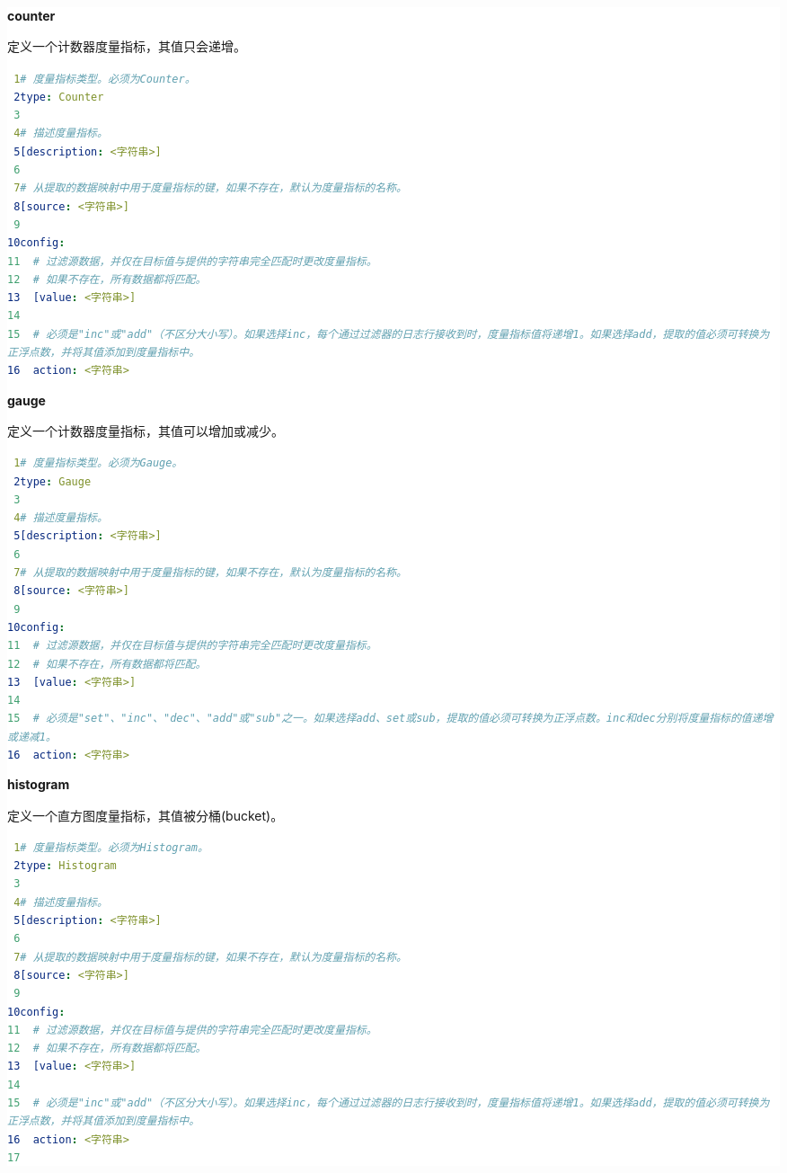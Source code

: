 **counter**

定义一个计数器度量指标，其值只会递增。

```yaml
 1# 度量指标类型。必须为Counter。
 2type: Counter
 3
 4# 描述度量指标。
 5[description: <字符串>]
 6
 7# 从提取的数据映射中用于度量指标的键，如果不存在，默认为度量指标的名称。
 8[source: <字符串>]
 9
10config:
11  # 过滤源数据，并仅在目标值与提供的字符串完全匹配时更改度量指标。
12  # 如果不存在，所有数据都将匹配。
13  [value: <字符串>]
14
15  # 必须是"inc"或"add"（不区分大小写）。如果选择inc，每个通过过滤器的日志行接收到时，度量指标值将递增1。如果选择add，提取的值必须可转换为正浮点数，并将其值添加到度量指标中。
16  action: <字符串>
```

**gauge**

定义一个计数器度量指标，其值可以增加或减少。

```yaml
 1# 度量指标类型。必须为Gauge。
 2type: Gauge
 3
 4# 描述度量指标。
 5[description: <字符串>]
 6
 7# 从提取的数据映射中用于度量指标的键，如果不存在，默认为度量指标的名称。
 8[source: <字符串>]
 9
10config:
11  # 过滤源数据，并仅在目标值与提供的字符串完全匹配时更改度量指标。
12  # 如果不存在，所有数据都将匹配。
13  [value: <字符串>]
14
15  # 必须是"set"、"inc"、"dec"、"add"或"sub"之一。如果选择add、set或sub，提取的值必须可转换为正浮点数。inc和dec分别将度量指标的值递增或递减1。
16  action: <字符串>
```

**histogram**

定义一个直方图度量指标，其值被分桶(bucket)。

```yaml
 1# 度量指标类型。必须为Histogram。
 2type: Histogram
 3
 4# 描述度量指标。
 5[description: <字符串>]
 6
 7# 从提取的数据映射中用于度量指标的键，如果不存在，默认为度量指标的名称。
 8[source: <字符串>]
 9
10config:
11  # 过滤源数据，并仅在目标值与提供的字符串完全匹配时更改度量指标。
12  # 如果不存在，所有数据都将匹配。
13  [value: <字符串>]
14
15  # 必须是"inc"或"add"（不区分大小写）。如果选择inc，每个通过过滤器的日志行接收到时，度量指标值将递增1。如果选择add，提取的值必须可转换为正浮点数，并将其值添加到度量指标中。
16  action: <字符串>
17
```